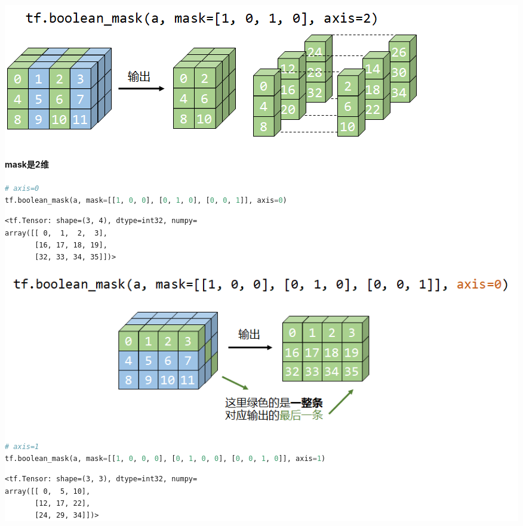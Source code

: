 ![image-20210222174950835](img/image-20210222174950835.png)

#### mask是2维

```python
# axis=0
tf.boolean_mask(a, mask=[[1, 0, 0], [0, 1, 0], [0, 0, 1]], axis=0)
```

```
<tf.Tensor: shape=(3, 4), dtype=int32, numpy=
array([[ 0,  1,  2,  3],
       [16, 17, 18, 19],
       [32, 33, 34, 35]])>
```



![image-20210222175922170](img/image-20210222175922170.png)

```python
# axis=1
tf.boolean_mask(a, mask=[[1, 0, 0, 0], [0, 1, 0, 0], [0, 0, 1, 0]], axis=1)
```

```
<tf.Tensor: shape=(3, 3), dtype=int32, numpy=
array([[ 0,  5, 10],
       [12, 17, 22],
       [24, 29, 34]])>
```
